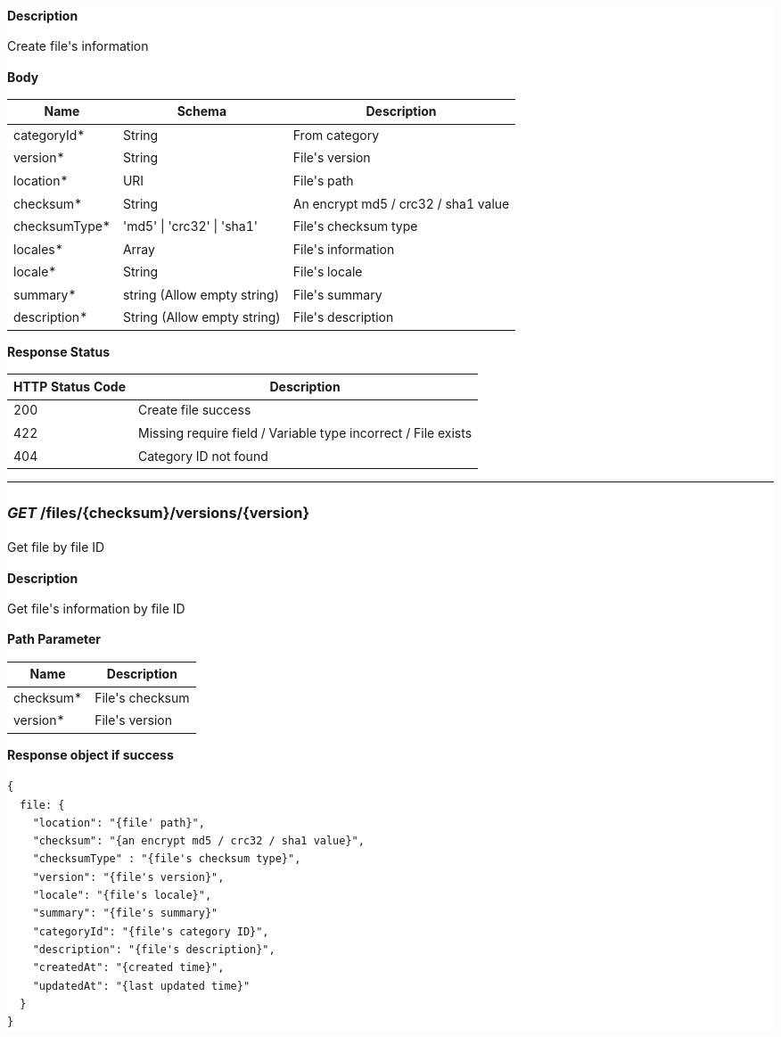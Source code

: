 **Description**

Create file's information

**Body**

| Name | Schema | Description |
| -------- | ------- |  ---- |
| categoryId* | String | From category |
| version* | String | File's version|
| location* | URI | File's path|
| checksum* | String | An encrypt md5 / crc32 / sha1 value |
| checksumType* | 'md5' \| 'crc32' \| 'sha1' | File's checksum type|
| locales* | Array | File's information |
| locale* | String | File's locale |
| summary* | string (Allow empty string) | File's summary|
| description* | String (Allow empty string) | File's description |


**Response Status**

| HTTP Status Code |  Description |
| -------- | ------- | 
| 200 | Create file success |
| 422 | Missing require field / Variable type incorrect / File exists |
| 404 | Category ID not found |
---
### *GET* /files/{checksum}/versions/{version}
Get file by file ID

**Description**

Get file's information by file ID

**Path Parameter**

| Name |   Description |
| -------- | ------- | 
| checksum* | File's checksum | 
| version* | File's version |

**Response object if success**


``` List file by file ID response
{
  file: {
    "location": "{file' path}", 
    "checksum": "{an encrypt md5 / crc32 / sha1 value}", 
    "checksumType" : "{file's checksum type}",
    "version": "{file's version}",
    "locale": "{file's locale}", 
    "summary": "{file's summary}"
    "categoryId": "{file's category ID}", 
    "description": "{file's description}",
    "createdAt": "{created time}", 
    "updatedAt": "{last updated time}"
  }
}
```